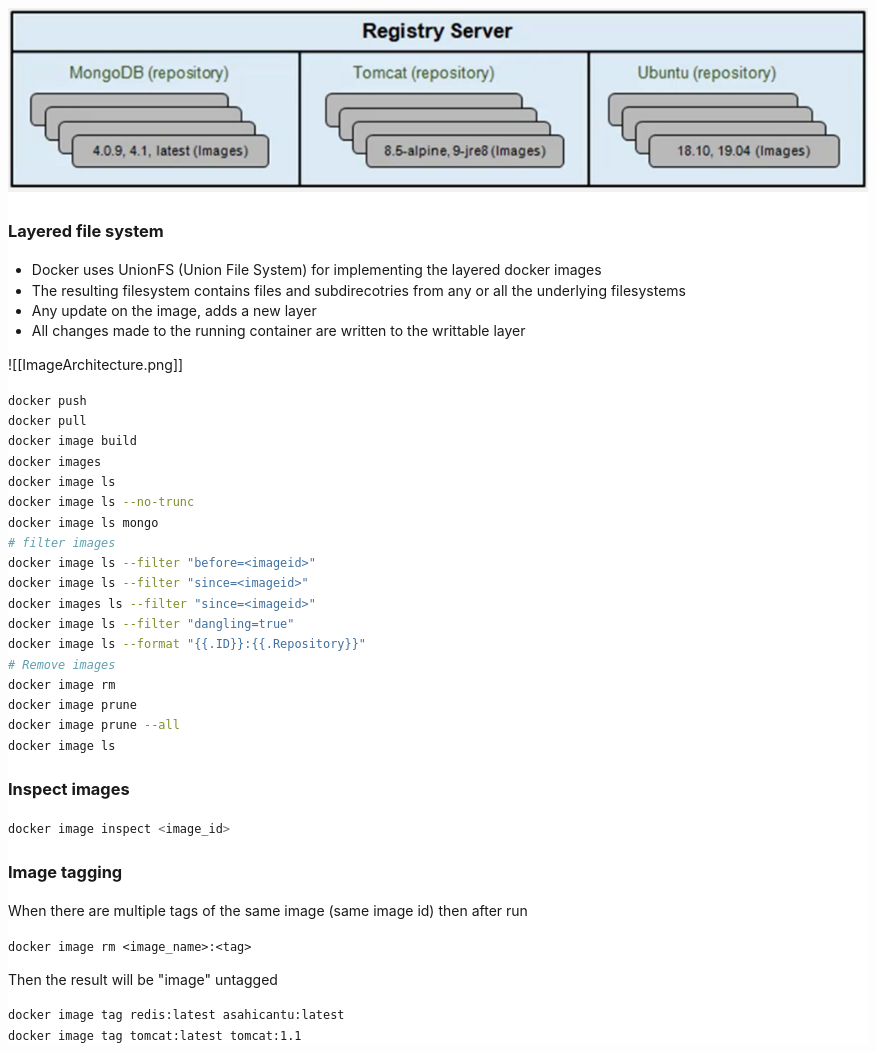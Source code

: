 ![Docker Registry Server](./Resources/DockerRegistryServer.png)

### Layered file system
* Docker uses UnionFS (Union File System) for implementing the layered docker images
* The resulting filesystem contains files and subdirecotries from any or all the underlying filesystems
* Any update on the image, adds a new layer
* All changes made to the running container are written to the writtable layer

![[ImageArchitecture.png]]

```bash
docker push
docker pull
docker image build
docker images
docker image ls
docker image ls --no-trunc
docker image ls mongo
# filter images
docker image ls --filter "before=<imageid>"
docker image ls --filter "since=<imageid>"
docker images ls --filter "since=<imageid>"
docker image ls --filter "dangling=true"
docker image ls --format "{{.ID}}:{{.Repository}}"
# Remove images
docker image rm
docker image prune
docker image prune --all
docker image ls

```

### Inspect images
```bash
docker image inspect <image_id>
```

### Image tagging
When there are multiple tags of the same image (same image id) then after run 
```
docker image rm <image_name>:<tag>
```
Then the result will be "image" untagged
```bash
docker image tag redis:latest asahicantu:latest
docker image tag tomcat:latest tomcat:1.1
```
